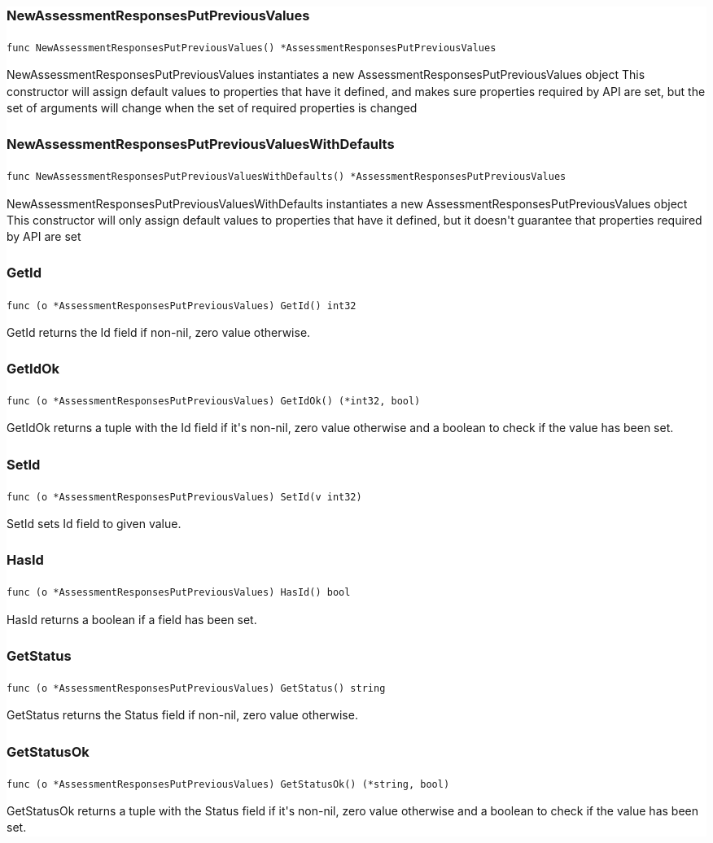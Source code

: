 ### NewAssessmentResponsesPutPreviousValues

`func NewAssessmentResponsesPutPreviousValues() *AssessmentResponsesPutPreviousValues`

NewAssessmentResponsesPutPreviousValues instantiates a new AssessmentResponsesPutPreviousValues object
This constructor will assign default values to properties that have it defined,
and makes sure properties required by API are set, but the set of arguments
will change when the set of required properties is changed

### NewAssessmentResponsesPutPreviousValuesWithDefaults

`func NewAssessmentResponsesPutPreviousValuesWithDefaults() *AssessmentResponsesPutPreviousValues`

NewAssessmentResponsesPutPreviousValuesWithDefaults instantiates a new AssessmentResponsesPutPreviousValues object
This constructor will only assign default values to properties that have it defined,
but it doesn't guarantee that properties required by API are set

### GetId

`func (o *AssessmentResponsesPutPreviousValues) GetId() int32`

GetId returns the Id field if non-nil, zero value otherwise.

### GetIdOk

`func (o *AssessmentResponsesPutPreviousValues) GetIdOk() (*int32, bool)`

GetIdOk returns a tuple with the Id field if it's non-nil, zero value otherwise
and a boolean to check if the value has been set.

### SetId

`func (o *AssessmentResponsesPutPreviousValues) SetId(v int32)`

SetId sets Id field to given value.

### HasId

`func (o *AssessmentResponsesPutPreviousValues) HasId() bool`

HasId returns a boolean if a field has been set.

### GetStatus

`func (o *AssessmentResponsesPutPreviousValues) GetStatus() string`

GetStatus returns the Status field if non-nil, zero value otherwise.

### GetStatusOk

`func (o *AssessmentResponsesPutPreviousValues) GetStatusOk() (*string, bool)`

GetStatusOk returns a tuple with the Status field if it's non-nil, zero value otherwise
and a boolean to check if the value has been set.
